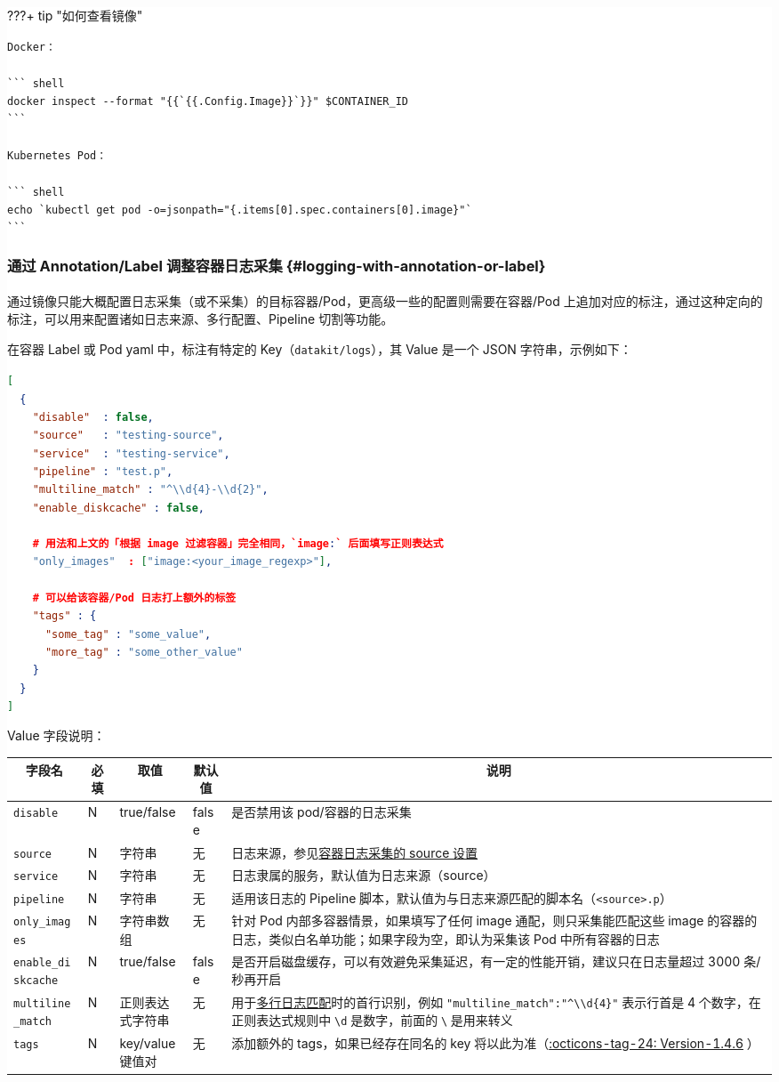 ???+ tip "如何查看镜像"

    Docker：

    ``` shell
    docker inspect --format "{{`{{.Config.Image}}`}}" $CONTAINER_ID
    ```

    Kubernetes Pod：
    
    ``` shell
    echo `kubectl get pod -o=jsonpath="{.items[0].spec.containers[0].image}"`
    ```



### 通过 Annotation/Label 调整容器日志采集 {#logging-with-annotation-or-label}

通过镜像只能大概配置日志采集（或不采集）的目标容器/Pod，更高级一些的配置则需要在容器/Pod 上追加对应的标注，通过这种定向的标注，可以用来配置诸如日志来源、多行配置、Pipeline 切割等功能。

在容器 Label 或 Pod yaml 中，标注有特定的 Key（`datakit/logs`），其 Value 是一个 JSON 字符串，示例如下：

``` json
[
  {
    "disable"  : false,
    "source"   : "testing-source",
    "service"  : "testing-service",
    "pipeline" : "test.p",
    "multiline_match" : "^\\d{4}-\\d{2}",
    "enable_diskcache" : false,

    # 用法和上文的「根据 image 过滤容器」完全相同，`image:` 后面填写正则表达式
    "only_images"  : ["image:<your_image_regexp>"],

    # 可以给该容器/Pod 日志打上额外的标签
    "tags" : {
      "some_tag" : "some_value",
      "more_tag" : "some_other_value"
    }
  }
]
```

Value 字段说明：

| 字段名             | 必填 | 取值             | 默认值 | 说明                                                                                                                                                                |
| -----              | ---- | ----             | ----   | ----                                                                                                                                                                |
| `disable`          | N    | true/false       | false  | 是否禁用该 pod/容器的日志采集                                                                                                                                       |
| `source`           | N    | 字符串           | 无     | 日志来源，参见[容器日志采集的 source 设置](container.md#config-logging-source)                                                                                      |
| `service`          | N    | 字符串           | 无     | 日志隶属的服务，默认值为日志来源（source）                                                                                                                          |
| `pipeline`         | N    | 字符串           | 无     | 适用该日志的 Pipeline 脚本，默认值为与日志来源匹配的脚本名（`<source>.p`）                                                                                          |
| `only_images`      | N    | 字符串数组       | 无     | 针对 Pod 内部多容器情景，如果填写了任何 image 通配，则只采集能匹配这些 image 的容器的日志，类似白名单功能；如果字段为空，即认为采集该 Pod 中所有容器的日志          |
| `enable_diskcache` | N    | true/false       | false  | 是否开启磁盘缓存，可以有效避免采集延迟，有一定的性能开销，建议只在日志量超过 3000 条/秒再开启                                                                       |
| `multiline_match`  | N    | 正则表达式字符串 | 无     | 用于[多行日志匹配](logging.md#multiline)时的首行识别，例如 `"multiline_match":"^\\d{4}"` 表示行首是 4 个数字，在正则表达式规则中 `\d` 是数字，前面的 `\` 是用来转义 |
| `tags`             | N    | key/value 键值对 | 无     | 添加额外的 tags，如果已经存在同名的 key 将以此为准（[:octicons-tag-24: Version-1.4.6](changelog.md#cl-1.4.6) ）                                                     |
